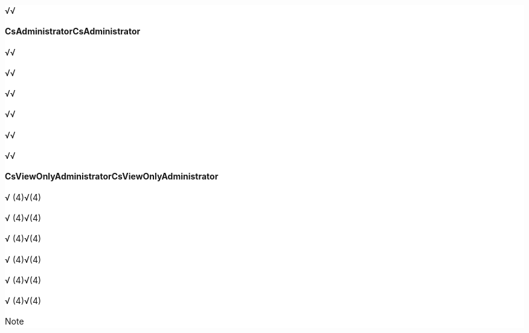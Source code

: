 <td><p><span data-ttu-id="2c213-147">√</span><span class="sxs-lookup"><span data-stu-id="2c213-147">√</span></span></p></td>
</tr>
<tr class="even">
<td><p><span data-ttu-id="2c213-148"><strong>CsAdministrator</strong></span><span class="sxs-lookup"><span data-stu-id="2c213-148"><strong>CsAdministrator</strong></span></span></p></td>
<td><p><span data-ttu-id="2c213-149">√</span><span class="sxs-lookup"><span data-stu-id="2c213-149">√</span></span></p></td>
<td><p><span data-ttu-id="2c213-150">√</span><span class="sxs-lookup"><span data-stu-id="2c213-150">√</span></span></p></td>
<td><p><span data-ttu-id="2c213-151">√</span><span class="sxs-lookup"><span data-stu-id="2c213-151">√</span></span></p></td>
<td><p><span data-ttu-id="2c213-152">√</span><span class="sxs-lookup"><span data-stu-id="2c213-152">√</span></span></p></td>
<td><p><span data-ttu-id="2c213-153">√</span><span class="sxs-lookup"><span data-stu-id="2c213-153">√</span></span></p></td>
<td><p><span data-ttu-id="2c213-154">√</span><span class="sxs-lookup"><span data-stu-id="2c213-154">√</span></span></p></td>
</tr>
<tr class="odd">
<td><p><span data-ttu-id="2c213-155"><strong>CsViewOnlyAdministrator</strong></span><span class="sxs-lookup"><span data-stu-id="2c213-155"><strong>CsViewOnlyAdministrator</strong></span></span></p></td>
<td><p><span data-ttu-id="2c213-156">√ (4)</span><span class="sxs-lookup"><span data-stu-id="2c213-156">√(4)</span></span></p></td>
<td><p><span data-ttu-id="2c213-157">√ (4)</span><span class="sxs-lookup"><span data-stu-id="2c213-157">√(4)</span></span></p></td>
<td><p><span data-ttu-id="2c213-158">√ (4)</span><span class="sxs-lookup"><span data-stu-id="2c213-158">√(4)</span></span></p></td>
<td><p><span data-ttu-id="2c213-159">√ (4)</span><span class="sxs-lookup"><span data-stu-id="2c213-159">√(4)</span></span></p></td>
<td><p><span data-ttu-id="2c213-160">√ (4)</span><span class="sxs-lookup"><span data-stu-id="2c213-160">√(4)</span></span></p></td>
<td><p><span data-ttu-id="2c213-161">√ (4)</span><span class="sxs-lookup"><span data-stu-id="2c213-161">√(4)</span></span></p></td>
</tr>
</tbody>
</table>


<div>


> [!NOTE]  